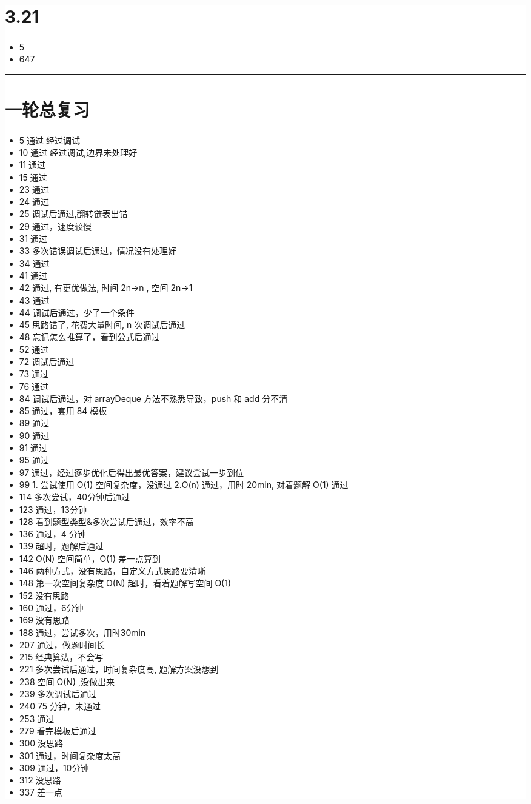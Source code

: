 # 3.21
* 5
* 647


---
# 一轮总复习
* 5     通过  经过调试
* 10    通过  经过调试,边界未处理好
* 11    通过
* 15    通过
* 23    通过
* 24    通过
* 25    调试后通过,翻转链表出错
* 29    通过，速度较慢
* 31    通过
* 33    多次错误调试后通过，情况没有处理好
* 34    通过
* 41    通过
* 42    通过, 有更优做法, 时间 2n->n , 空间 2n->1
* 43    通过
* 44    调试后通过，少了一个条件
* 45    思路错了, 花费大量时间, n 次调试后通过
* 48    忘记怎么推算了，看到公式后通过
* 52    通过
* 72    调试后通过
* 73    通过
* 76    通过
* 84    调试后通过，对 arrayDeque 方法不熟悉导致，push 和 add 分不清
* 85    通过，套用 84 模板
* 89    通过
* 90    通过
* 91    通过
* 95    通过
* 97    通过，经过逐步优化后得出最优答案，建议尝试一步到位
* 99    1. 尝试使用 O(1) 空间复杂度，没通过  2.O(n) 通过，用时 20min, 对着题解 O(1) 通过
* 114   多次尝试，40分钟后通过
* 123   通过，13分钟
* 128   看到题型类型&多次尝试后通过，效率不高
* 136   通过，4 分钟
* 139   超时，题解后通过
* 142   O(N) 空间简单，O(1) 差一点算到
* 146   两种方式，没有思路，自定义方式思路要清晰
* 148   第一次空间复杂度 O(N) 超时，看着题解写空间 O(1)
* 152   没有思路
* 160   通过，6分钟
* 169   没有思路
* 188   通过，尝试多次，用时30min
* 207   通过，做题时间长
* 215   经典算法，不会写
* 221   多次尝试后通过，时间复杂度高, 题解方案没想到
* 238   空间 O(N) ,没做出来
* 239   多次调试后通过
* 240   75 分钟，未通过
* 253   通过
* 279   看完模板后通过
* 300   没思路
* 301   通过，时间复杂度太高
* 309   通过，10分钟
* 312   没思路
* 337   差一点
